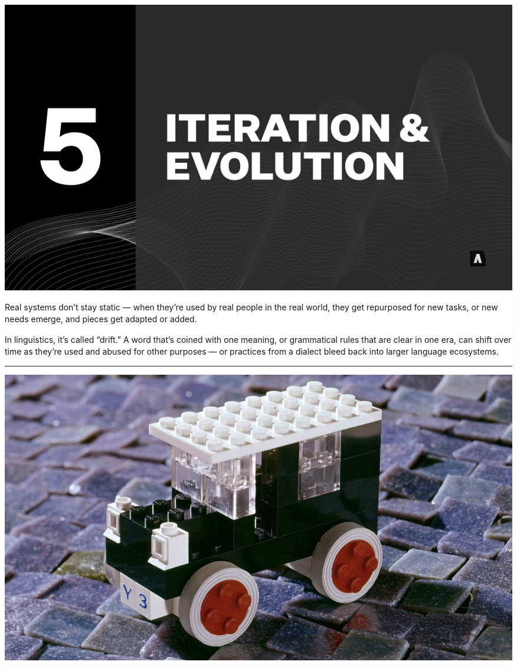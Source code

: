 ![Iteration & evolution](./images/images.030.JPEG)

Real systems don’t stay static — when they’re used by real people in the real world, they get repurposed for new tasks, or new needs emerge, and pieces get adapted or added.

In linguistics, it’s called “drift.” A word that’s coined with one meaning, or grammatical rules that are clear in one era, can shift over time as they’re used and abused for other purposes — or practices from a dialect bleed back into larger language ecosystems.

---

![Slide 31](./images/images.031.JPEG)
